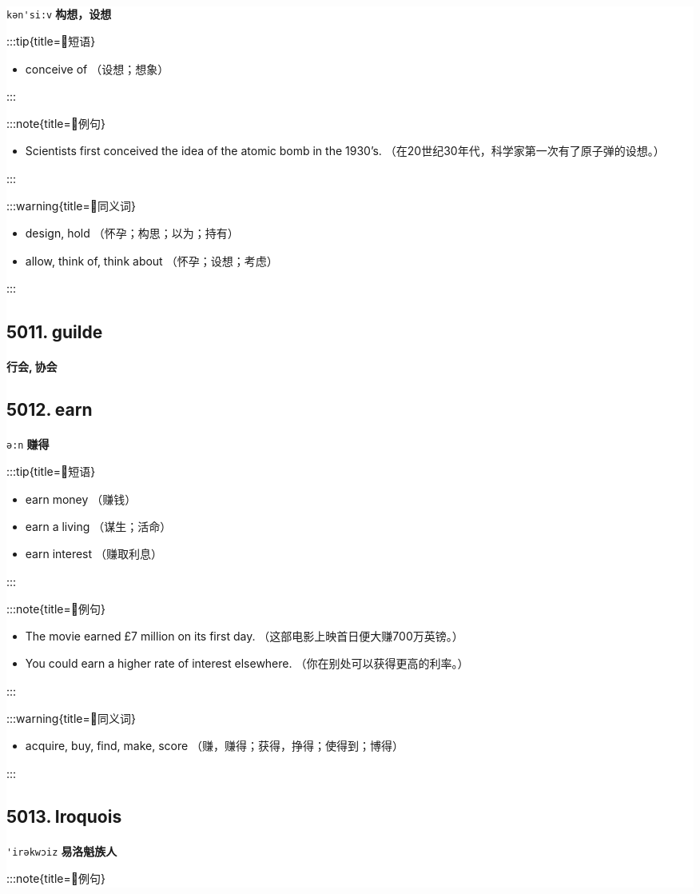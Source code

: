 `kən'si:v`  **构想，设想**

:::tip{title=🤩短语}

- conceive of （设想；想象）

:::

:::note{title=🎤例句}

- Scientists first conceived the idea of the atomic bomb in the 1930’s. （在20世纪30年代，科学家第一次有了原子弹的设想。）

:::

:::warning{title=🤔同义词}

- design, hold （怀孕；构思；以为；持有）

- allow, think of, think about （怀孕；设想；考虑）

:::


## 5011. guilde

**行会, 协会**

## 5012. earn

`ə:n`  **赚得**

:::tip{title=🤩短语}

- earn money （赚钱）

- earn a living （谋生；活命）

- earn interest （赚取利息）

:::

:::note{title=🎤例句}

- The movie earned £7 million on its first day. （这部电影上映首日便大赚700万英镑。）

- You could earn a higher rate of interest elsewhere. （你在别处可以获得更高的利率。）

:::

:::warning{title=🤔同义词}

- acquire, buy, find, make, score （赚，赚得；获得，挣得；使得到；博得）

:::


## 5013. Iroquois

`'irəkwɔiz`  **易洛魁族人**

:::note{title=🎤例句}
